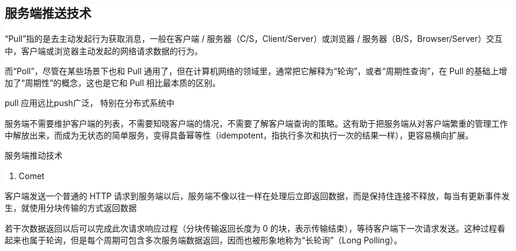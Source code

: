 ## 服务端推送技术

“Pull”指的是去主动发起行为获取消息，一般在客户端 / 服务器（C/S，Client/Server）或浏览器 / 服务器（B/S，Browser/Server）交互中，客户端或浏览器主动发起的网络请求数据的行为。

而“Poll”，尽管在某些场景下也和 Pull 通用了，但在计算机网络的领域里，通常把它解释为“轮询”，或者“周期性查询”，在 Pull 的基础上增加了“周期性”的概念，这也是它和 Pull 相比最本质的区别。

pull 应用远比push广泛， 特别在分布式系统中

服务端不需要维护客户端的列表，不需要知晓客户端的情况，不需要了解客户端查询的策略。这有助于把服务端从对客户端繁重的管理工作中解放出来，而成为无状态的简单服务，变得具备幂等性（idempotent，指执行多次和执行一次的结果一样），更容易横向扩展。

服务端推动技术

1. Comet

客户端发送一个普通的 HTTP 请求到服务端以后，服务端不像以往一样在处理后立即返回数据，而是保持住连接不释放，每当有更新事件发生，就使用分块传输的方式返回数据

若干次数据返回以后可以完成此次请求响应过程（分块传输返回长度为 0 的块，表示传输结束），等待客户端下一次请求发送。这种过程看起来也属于轮询，但是每个周期可包含多次服务端数据返回，因而也被形象地称为“长轮询”（Long Polling）。
